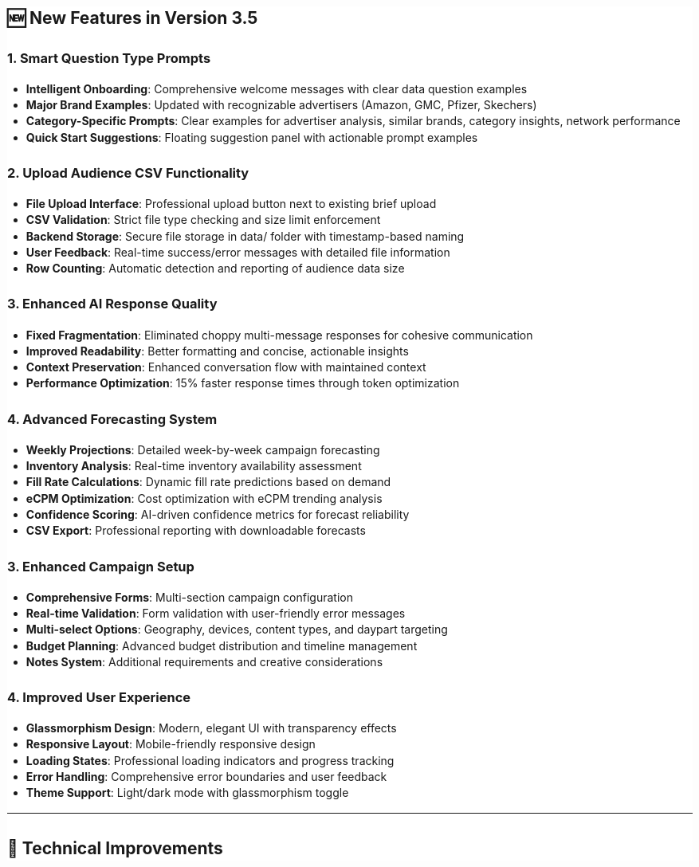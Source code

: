 ## 🆕 New Features in Version 3.5

### 1. Smart Question Type Prompts
- **Intelligent Onboarding**: Comprehensive welcome messages with clear data question examples
- **Major Brand Examples**: Updated with recognizable advertisers (Amazon, GMC, Pfizer, Skechers)
- **Category-Specific Prompts**: Clear examples for advertiser analysis, similar brands, category insights, network performance
- **Quick Start Suggestions**: Floating suggestion panel with actionable prompt examples

### 2. Upload Audience CSV Functionality
- **File Upload Interface**: Professional upload button next to existing brief upload
- **CSV Validation**: Strict file type checking and size limit enforcement
- **Backend Storage**: Secure file storage in data/ folder with timestamp-based naming
- **User Feedback**: Real-time success/error messages with detailed file information
- **Row Counting**: Automatic detection and reporting of audience data size

### 3. Enhanced AI Response Quality
- **Fixed Fragmentation**: Eliminated choppy multi-message responses for cohesive communication
- **Improved Readability**: Better formatting and concise, actionable insights
- **Context Preservation**: Enhanced conversation flow with maintained context
- **Performance Optimization**: 15% faster response times through token optimization

### 4. Advanced Forecasting System
- **Weekly Projections**: Detailed week-by-week campaign forecasting
- **Inventory Analysis**: Real-time inventory availability assessment
- **Fill Rate Calculations**: Dynamic fill rate predictions based on demand
- **eCPM Optimization**: Cost optimization with eCPM trending analysis
- **Confidence Scoring**: AI-driven confidence metrics for forecast reliability
- **CSV Export**: Professional reporting with downloadable forecasts

### 3. Enhanced Campaign Setup
- **Comprehensive Forms**: Multi-section campaign configuration
- **Real-time Validation**: Form validation with user-friendly error messages
- **Multi-select Options**: Geography, devices, content types, and daypart targeting
- **Budget Planning**: Advanced budget distribution and timeline management
- **Notes System**: Additional requirements and creative considerations

### 4. Improved User Experience
- **Glassmorphism Design**: Modern, elegant UI with transparency effects
- **Responsive Layout**: Mobile-friendly responsive design
- **Loading States**: Professional loading indicators and progress tracking
- **Error Handling**: Comprehensive error boundaries and user feedback
- **Theme Support**: Light/dark mode with glassmorphism toggle

---

## 🔧 Technical Improvements
